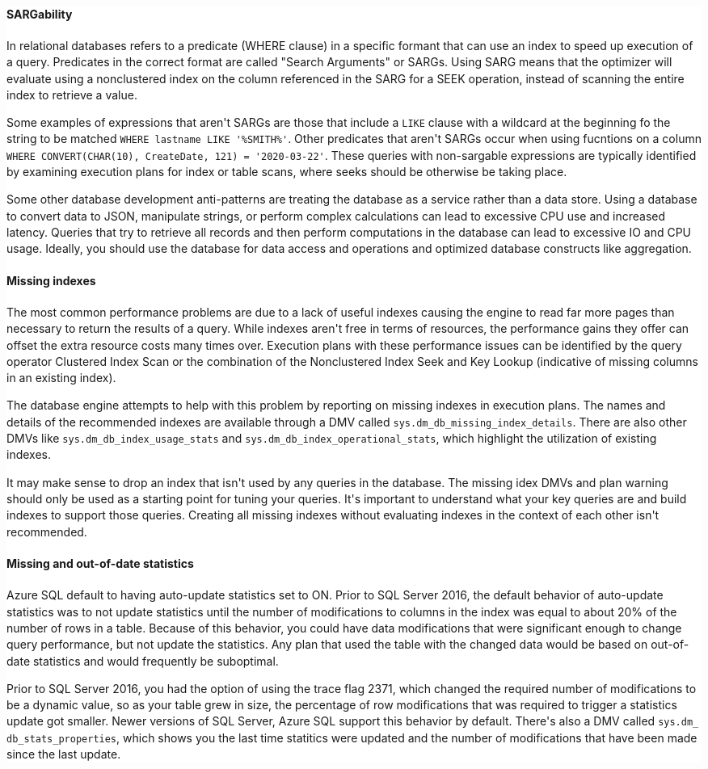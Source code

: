 #### SARGability

In relational databases refers to a predicate (WHERE clause) in a specific formant that can use an index to speed up execution of a query. Predicates in the correct format are called "Search Arguments" or SARGs. Using SARG means that the optimizer will evaluate using a nonclustered index on the column referenced in the SARG for a SEEK operation, instead of scanning the entire index to retrieve a value.

Some examples of expressions that aren't SARGs are those that include a ```LIKE``` clause with a wildcard at the beginning fo the string to be matched ```WHERE lastname LIKE '%SMITH%'```. Other predicates that aren't SARGs occur when using fucntions on a column ```WHERE CONVERT(CHAR(10), CreateDate, 121) = '2020-03-22'```. These queries with non-sargable expressions are typically identified by examining execution plans for index or table scans, where seeks should be otherwise be taking place.

Some other database development anti-patterns are treating the database as a service rather than a data store. Using a database to convert data to JSON, manipulate strings, or perform complex calculations can lead to excessive CPU use and increased latency. Queries that try to retrieve all records and then perform computations in the database can lead to excessive IO and CPU usage. Ideally, you should use the database for data access and operations and optimized database constructs like aggregation.

#### Missing indexes

The most common performance problems are due to a lack of useful indexes causing the engine to read far more pages than necessary to return the results of a query. While indexes aren't free in terms of resources, the performance gains they offer can offset the extra resource costs many times over. Execution plans with these performance issues can be identified by the query operator Clustered Index Scan or the combination of the Nonclustered Index Seek and Key Lookup (indicative of missing columns in an existing index).

The database engine attempts to help with this problem by reporting on missing indexes in execution plans. The names and details of the recommended indexes are available through a DMV called ```sys.dm_db_missing_index_details```. There are also other DMVs like ```sys.dm_db_index_usage_stats``` and ```sys.dm_db_index_operational_stats```, which highlight the utilization of existing indexes.

It may make sense to drop an index that isn't used by any queries in the database. The missing idex DMVs and plan warning should only be used as a starting point for tuning your queries. It's important to understand what your key queries are and build indexes to support those queries. Creating all missing indexes without evaluating indexes in the context of each other isn't recommended.

#### Missing and out-of-date statistics

Azure SQL default to having auto-update statistics set to ON. Prior to SQL Server 2016, the default behavior of auto-update statistics was to not update statistics until the number of modifications to columns in the index was equal to about 20% of the number of rows in a table. Because of this behavior, you could have data modifications that were significant enough to change query performance, but not update the statistics. Any plan that used the table with the changed data would be based on out-of-date statistics and would frequently be suboptimal.

Prior to SQL Server 2016, you had the option of using the trace flag 2371, which changed the required number of modifications to be a dynamic value, so as your table grew in size, the percentage of row modifications that was required to trigger a statistics update got smaller. Newer versions of SQL Server, Azure SQL support this behavior by default. There's also a DMV called ```sys.dm_db_stats_properties```, which shows you the last time statitics were updated and the number of modifications that have been made since the last update.
